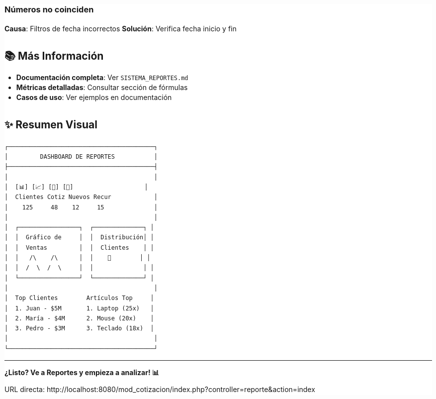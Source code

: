 ### Números no coinciden
**Causa**: Filtros de fecha incorrectos
**Solución**: Verifica fecha inicio y fin

## 📚 Más Información

- **Documentación completa**: Ver `SISTEMA_REPORTES.md`
- **Métricas detalladas**: Consultar sección de fórmulas
- **Casos de uso**: Ver ejemplos en documentación

## ✨ Resumen Visual

```
┌─────────────────────────────────────────┐
│         DASHBOARD DE REPORTES           │
├─────────────────────────────────────────┤
│                                         │
│  [📊] [📈] [👥] [🔄]                    │
│  Clientes Cotiz Nuevos Recur            │
│    125     48    12     15              │
│                                         │
│  ┌─────────────────┐  ┌──────────────┐ │
│  │  Gráfico de     │  │  Distribución│ │
│  │  Ventas         │  │  Clientes    │ │
│  │   /\    /\      │  │    🥧        │ │
│  │  /  \  /  \     │  │              │ │
│  └─────────────────┘  └──────────────┘ │
│                                         │
│  Top Clientes        Artículos Top     │
│  1. Juan - $5M       1. Laptop (25x)   │
│  2. María - $4M      2. Mouse (20x)    │
│  3. Pedro - $3M      3. Teclado (18x)  │
│                                         │
└─────────────────────────────────────────┘
```

---

**¿Listo? Ve a Reportes y empieza a analizar! 📊**

URL directa: http://localhost:8080/mod_cotizacion/index.php?controller=reporte&action=index
